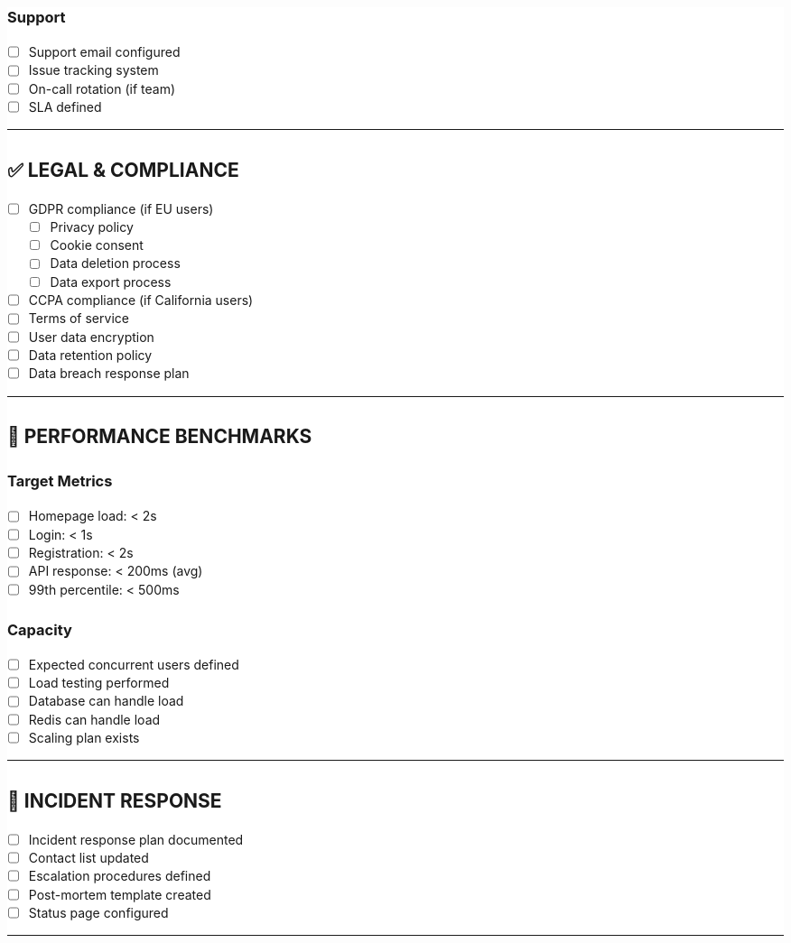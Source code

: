 ### Support

- [ ] Support email configured
- [ ] Issue tracking system
- [ ] On-call rotation (if team)
- [ ] SLA defined

---

## ✅ LEGAL & COMPLIANCE

- [ ] GDPR compliance (if EU users)
  - [ ] Privacy policy
  - [ ] Cookie consent
  - [ ] Data deletion process
  - [ ] Data export process
- [ ] CCPA compliance (if California users)
- [ ] Terms of service
- [ ] User data encryption
- [ ] Data retention policy
- [ ] Data breach response plan

---

## 🎯 PERFORMANCE BENCHMARKS

### Target Metrics

- [ ] Homepage load: < 2s
- [ ] Login: < 1s
- [ ] Registration: < 2s
- [ ] API response: < 200ms (avg)
- [ ] 99th percentile: < 500ms

### Capacity

- [ ] Expected concurrent users defined
- [ ] Load testing performed
- [ ] Database can handle load
- [ ] Redis can handle load
- [ ] Scaling plan exists

---

## 🚨 INCIDENT RESPONSE

- [ ] Incident response plan documented
- [ ] Contact list updated
- [ ] Escalation procedures defined
- [ ] Post-mortem template created
- [ ] Status page configured

---